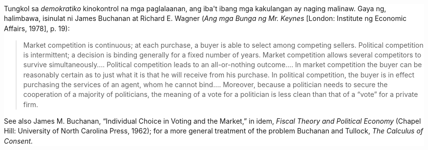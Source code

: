 [^22]: Hindi sinasadya, ang parehong lohika na puwersahin ang isa upang tanggapin ang ideya ng produksyon ng seguridad sa pamamagitan ng pribadong negosyo bilang matipid at pinaka-mahusay na solusyon sa problema ng kasiyahan ng mga mamimili ay pinipilit din ang isa, kung kaya ang mga posisyon ng moral-ideolohikalay nababahala, upang iwanan ang teorya sa pulitika ng klasikal na liberalismo at kunin ang maliit ngunit gayun din ang pangwakas na hakbang (mula doon) sa teorya ng libertarianism, o pribadong ari-arian ng anarkismo. Klasikong liberalismo, kasama si Ludwig von Mises bilang kinatawan nito sa ikadalawampu siglo, nagtaguyod ng isang sosyal na sistema batay sa prinsipyo ng di-pagsalungat. At ito rin ang anuman tagapagtaguyod ng libertalismo. Ngunit nais ng klasikal na liberalismo na ipatupad ang prinsipyong ito ng isang monopolistikong ahensiya (ang gobyerno, ang estado)-isang organisasyon, ibig sabihin, na hindi eksklusibo nakasalalay sa boluntaryong, ang kontraktwal na suporta ng mga mamimili ng kani-kaniyang mga serbisyo, ngunit sa halip ay may karapatan na sarilihin ang sariling kita, ibig sabihin, ang mga buwis na dapat ipataw sa mga mamimili upang gawin ang trabaho nito sa lugar ng produksyon ng seguridad. Ngayon, kahit na tila ito ay maaaring tunog, dapat itong maging malinaw na ito ay hindi pantay-pantay. Ang alinman sa prinsipyo ng di-pagsalakay ng wasto, kung saan ang estado bilang isang pribilehiyong monopolista ay imoral, o negosyo na binuo at sa paligid ng pagsalakay-ang paggamit ng puwersa at ng hindi kontratwal na paraan ng pagkuha ng mga mapagkukunan-ay balido, kung saan ang isang kaso ay dapat na itapon ang unang teorya. Imposibleng pangalagaan ang parehong mga pagtatalo at hindi maging naaayon maliban kung, tiyak, ang isa ay maaaring magbigay ng isang prinsipyo na mas mahalaga kaysa sa prinsipyo ng di-pagsalungat at karapatan ng mga estado sa agresibong karahasan at mula sa kung saan pareho, na may kani-kanilang mga limitasyon tungkol sa mga lupaing-bayan na kung saan sila ay may-bisa, maaring lohikal na nagmula. Gayunpaman, ang liberalismo ay hindi kailanman nagbigay ng anumang naturang prinsipyo, o hindi rin magagawang gawin ito, dahil, upang makipagtalo sa pabor sa anumang bagay ay nagangahulugang karapatan ng isang tao na maging malaya sa pagsalakay. Dahil sa katotohanang ang prinsipyo ng di-pagsalakay ay hindi maaaring maging maargumentong paligsahan bilang wastong moral nang walang lubos na pagkilala sa katumpakan nito, sa pamamagitan ng lakas ng lohika ang isa ay nakatuon sa pag-abandona sa liberalismo at tinatanggap sa halip ang mas radikal na bata: libertaryanismo, ang pilosopiya ng purong kapitalismo, na hinihingi na ang produksyon ng seguridad ay isasagawa ng pribadong negosyo.

[^23]: Sa problema ng mapagkumpitensyang produksyon ng seguridad, tignan si Gustave de Molinari, *Produksyon ng Seguridad*; Murray N. Rothbard, *Kapangyarihan at Merkado* (Kansas City: Sheed Andrew at McMeel, 1977), chap. 1; idem, *Para sa Isang Bagong Kalayaan* (New York: Macmillan, 1978), chap. 12; W.C. Woolridge, *Uncle Sam ang Monopoly Man* (Bagong Rochelle, N.Y.: Arlington House, 1970), mga chap. 5-6; Morris at Linda Tannehill, *Ang Merkado para sa Kalayaan* (New York: Laissez Faire Book, 1984), parte 2.

[^24]: Tignan si Manfred Murck, *Soziologie der Offentlichen Sicherheit* (Frankfurt: Kampus, 1980).

[^25]: Upang sabihin na ang proseso ng paglalaan ng mapagkukunan ay nagiging di-makatwirang kakulangan ng epektibong paggana ng modelo ng pagkawala ng kita ay hindi nangangahulugan ang mga desisyon na kahit papaano ay mayroon siya na ginawa na hindi napapailalim sa anumang uri ng pagpigil at samakatuwid ay purong whim. Hindi sila, at ang anumang naturang desisyon ay nakaharap at ilang limitasyon ay ipinataw sa tagagawa ng desisyon. Kung, Halimbawa, ang paglalaan ng mga kadahilanan ng produksyon ay nagpasyang demokratiko, kung gayon dapat maliwanag na dapat mag-apila sa karamihan. Ngunit kung ang isang desisyon ay napigilan sa ganitong paraan o kung ito ay ginawa sa anumang iba pang paraan, ito ay hindi makatwiran mula sa bahagi ng pag-tingin ng kusang-loob na pagbili o hindi-pagbili ng mga mamimili.

Tungkol sa *demokratiko* kinokontrol na mga paglalaanan, ang iba't ibang mga kakulangan ay naging malinaw. Gaya ng, halimbawa, isinulat ni James Buchanan at Richard E. Wagner (*Ang mga Bunga ng Mr. Keynes* [London: Institute ng Economic Affairs, 1978], p. 19):

> Market competition is continuous; at each purchase, a buyer is able to select among competing sellers. Political competition is intermittent; a decision is binding generally for a fixed number of years. Market competition allows several competitors to survive simultaneously…. Political competition leads to an all-or-nothing outcome…. In market competition the buyer can be reasonably certain as to just what it is that he will receive from his purchase. In political competition, the buyer is in effect purchasing the services of an agent, whom he cannot bind…. Moreover, because a politician needs to secure the cooperation of a majority of politicians, the meaning of a vote for a politician is less clean than that of a “vote” for a private firm.

See also James M. Buchanan, “Individual Choice in Voting and the Market,” in idem, *Fiscal Theory and Political Economy* (Chapel Hill: University of North Carolina Press, 1962); for a more general treatment of the problem Buchanan and Tullock, *The Calculus of Consent.*


[^16]: Tignan sa agrumento na ito ni Rothbard, "Ang Pabula ng Neutral na Pagbubuwis," p. 533\. Sinasadya, ang pagkakaroon ng isang solong anarkiya ay nagpawalang-bisa ang lahat ng mga sanggunian sa pareto optimality bilang isang modelo para sa ekonomiko na lehitimong pagkilos ng estado.
[^17]: Talaga ang parehong pangangatwiran na humantong sa isa upang tanggihan ang sosyalista-istatistikang teorya ng itinayo sa diumano'y natatanging katangian ng mga pampublikong kalakal gaya ng nilinaw ng pamantayan ng walang bisa, nalalapit din kapag, sa halip, ang mga naturang kalakal ay tinukoy sa pamamagitan ng pamantayan ng hindi pangkaraniwang pagkonsumo (tignan ang tala 6 at 12 sa itaas). Para sa isang bagay, upang makuha ang normatibong pahayag na sila *dapat* ay kaya inaalok mula sa pahayag ng katotohanan na ang mga kalakal na nagpapahintulot sa hindi pangkaraniwang pagkonsumo *hindi gagawin* sa pag-handog sa libreng merkado sa bilang ng maraming mga mamimili bilang maaaring, ang teorya na ito ay haharap sa eksaktong kaparehong problema ng hingin ang isang makatwirang etika. Higit pa, ang paggamit ng utilitaryan ay mali, din. Upang ipaliwanag, gaya ng ginagawa ng mga teoristang pampublikong kalakal, na ang pagsasanay sa libreng-merkado ng pagbubukod ng mga libreng sakay mula sapagtatamasa ng mga kalakal na magpapahintulot sa hindi pangkaraniwang pagkonsumo sa sero na marginal na gastos ay nagpapahiwatig ng isang suboptimal na antas ng panlipunang kapakanan at samakatuwid ay nangangailangan ng kapahintulutang pagkilos ng estado ay may sira sa dalawang kaugnay na bilang. Una, ang gastos ay isang pansarili na kategorya at hindi maaaring maging tuloy-tuloy na nagsusukat sa pamamagitan ng anumang tagamasid sa labas. Samaktuwid, upang sabihin na ang mga karagdagang sakay ay maaaring admitido nang walang gastos at ganap na hindi maaari. Sa katunayan, kung ang mga pansarili na gastos na papasukin na mas maraming mga mamimili sa walang bayad at talagang sero, ang pribadong may-ari ng producer ng mahusay na pinag-uusapan ay gagawin ito. Kung hindi niya ito ginagawa, ito ay nagpapakita na ang mga gastos para sa kanya *hindi* sero. Ang dahilan ay maaaring ang kanyang paniniwala na ang paggawa nito ay magbabawas na kasiyahan na magagamit sa iba pang mga mamimili at sa gayon ay may posibilidad na ma-depress ang presyo para sa kanyang produkto; o maaaring ito lamang ay ang kanyang pag-ayaw para sa mga hindi inanyayahang mga libreng sakay bilang, halimbawa, kapag ako ay sumasalungat sa panukala na binabaling ko ang aking hindi-gaanong-kapasidad ng salas sa iba't ibang mga bisita na nag-aanyaya sa sarili para sa hindi pangkaraniwang pagkonsumo. Sa anumang kaso, dahil sa kahit anong dahilan ang gastos ay hindi maaaring ipagpalagay upang maging sero, ito ay pagkatapos mapapansin upang magasalita ng isang pagbigo sa merkado kapag ang ilang mga kalakal ay hindi ipinasa na walang bayad. Sa kabilang banda, ang mga pagkalugi sa kapakanan ay sa katunayan maging hindi maiiwasan kung tinanggap ng isang tao ang rekomendasyon ng mga pampublikong kalakal ng mga teorya ng pagpapaalam sa mga kalakal na di-umano'y pinahihintulutan para sa hindi pangkaraniwang pagkonsumo upang ipagkaloob nang libreng estado. Bukod sa hindi malulutas na gawain na magpasya kung ano ang nagagampanan ng pamantayan na ito, ang estado, ay hiwalay sa boluntaryong mga pagbili ng mamimili dahil ito ay, magiging una sa harap ng walang kapantay na problema ng makatwirang pagtukoy *magkano* ng mahusay na pampublikong ibibigay. Maliwanag, mula noon kahit ang mga pampublikong kalakal ay hindi mga libreng kalakal ngunit napapailalim sa "paggitgit" sa ilang antas ng paggamit, walang magpapahinto para sa estado, dahil sa anumang antas ng suplay ay magkakaroon pa rin ng mga gumagamit kung sino ang dapat maibukod at sino, na may mas malaking suplay, at maaaring magtamasa ng libreng pagsakay. Ngunit kahit na ang problemang ito ay maaaring malutas sa milagrosong paraan, sa anumang kalagayan ng (talagang napalaki) na gastos ng produksyon at pagpapatakbo ng mga pampublikong kalakal na ipinamamahagi nang walang bayad para sa hindi pangkaraniwang pagkonsumo kailangang bayaran ng mga buwis. At pagkatapos, ibig sabihin, ang katotohanan na ang mga mamimili ay pinilit na puwersahin ang kanilang mga libreng sakyan, muli nagpapatunay sa kabila ng anumang pag-aalinlangan na ang mga pampublikong kalakal, masyadong, mababa ang halaga mula sa punto ng pagtingin sa mga mamimili sa nakikipagkumpitensya sa mga pribadong kalakal na hindi na nial kayang makuha.
[^18]: Ang pinaka-kilalang modernong kampeon ng Orwellian ay dobleng pananalita ni Buchanan at Tullock (tignan ang kanilang mga gawa na binanggit sa tala 3 sa itaas). Inaangkin nila na ang pamahalaan ay itinatag ng isang "konstitusyunal na kontrata" kung saan ang bawat isa ay "sumasang-ayon sa konsepto" upang sumailalim sa mga mapiilit ng kapangyarihan ng pamahalaan na may pag-unawa na ang iba naman ay napapailalim din dito. Samakatuwid, ang gobyerno ay lamang *tila* pumipilit ngunit *totoo nga* boluntaryo. Mayroong ilang mga maliwanag na pagtutol sa ganitong kakaibang agrumento. Una, walang katibayan ang empiryo para sa pagtatalo na ang anumang saligang batas ay kailanman ay kusang-loob na tinanggap sa pamamagitan ng lahat ng nababahala. Lalo pang masama, ang mismong ideya ng lahat ng tao ay boluntaryong nagpilit sa kanilang sarili ay hindi maipapahayag, sobra sa parehong paraan na ito ay hindi maipahayag upang tanggihan ang batas ng kontradiksyon. Para sa kung bonlutaryong tinanggap ang pamimilit ay boluntaryo, kung gayon ay posible na mabawi ang pagkasakop ng isang tao sa konstitusyon, at ang estado ay hindi hihigit sa boluntaryo na sumali sa samahan. Kung, gaano man, ang isa ay walang "karapatan na huwag pansinin ang estado"-at ang isang wala sa karapatang ito ay, siyempre, ang markang katangian ng isang estado kumpara sa isang samahan-pagkatapos ay magiging lohikal na hindi na maaaring kunin iyon at ang pag-tanggap ng estado ng pamimilit ay kusang-loob. At saka, kahit lahat ng ito ay imposible, ang konstitusyunal na pakikipag-ugnay ay hindi pa rin maaaring i-claim at masaklaw ng sinuman maliban sa orihinal na may lagda ng konstitusyon.
[^19]: Si Rothbard, *Tao, Ekonomiya at Estado*, p. 887.
[^20]: Ito, una sa lahat, ay dapat tandaan kung kailan dapat isaalang-alang ang pagiging totoo ng istatistika- interbensyonal na agrumento tulad ng sumusunod, sa pamamagitan ni John Maynad Keynes ("Ang Katapusang ng Laissez Faire," sa idem, *Nakolektang mga Kasulatan*, London: Macmillan, 1972, vol. lX, p. 291):
[^21]: Ang ilang mga libertarian minarkista na pakay na ang pagkakaroon ng isang ipalagay na merkado ang pagkilala at pagpapatupad ng isang pangkaraniwang batas ng alintuntunin, at kaya isang gobyerno bilang monopolistikong hukom at ahensiya ng pagpapatupad. (Tingnan, ipaghalimbawa, si John Hospers, *Libertarianism* [Los Angeles: Nash, 1971]; Tibor Machan, *Mga Karpatang Pantao at Kalayaan ng Tao* [Chicago: Nelson-Hall, 1975].) Ngayon ito ay tiyak na tama na ang isang magpalagay ng merkado ang pagkilala at pagpapatupad ng mga tuntuning iyon na nagpapatunay sa operasyon nito. Ngunit mula dito hindi sinusunod na ang gawaing ito dapat na ipinagkatiwala sa isang monopolistikong ahensiya. Sa katunayan, ang isang pangkaraniwang wika o sistema ng pag-sign ay ipinapalagay din sa pamamagitan ng merkado, ngunit ang isa ay parang hindi nakakapaniwala upang tapusin na dapat tiyakin ng pamahalaan ang pag sunod ng mga tuntunin ng wika. Tulad ng sistema ng wika, kung gayon, ang mga tuntunin ng pag-uugali sa merkado ay lumitaw nang kusang-loob at maaaring ipatupad ng "hindi makitang panig" ng sariling interes. Kung walang pagmamasid ng mga karaniwang patakaran ng pagsasalita, ang mga tao ay hindi makapag-ani ng mga pakinabang na inaalok ng komunikasyon, at walang pagdaraos ng mga karaniwang alituntunin ng pag-uugali na hindi masisiyahan ng mga tao ang mga benepisyo ng mas mataas na produktibo ng isang palitan sa ekonomiya batay sa dibisyon ng paggawa. Bilang karagdagan, tulad ng ipinahiwatig ko sa itaas, independiyenteng ng anumang pamahalaan ang prinsipyo ng di-pagsalungat na nagpapailalim sa pagpapatakbo ng mga merkado na maaaring protektahan ang isang priori bilang lamang. Saka, tulad ng pagtatalo ko sa pagtatapos ng kabanatang ito, ito ay tiyak na isang mapagkumpitensyang sistema ng batas-pangangasiwa at pagpapatupad ng batas na bumubuo ng pinakamalaking posibleng presyon upang dagdagan ng mga paliwanag at magpatupad ng mga panuntunan ng pag-uugali na nagsasama ng pinakamataas na antas ng *pinagkaisahan* nalalaman. At tiyak ang tunay na tunutunin gawin mo lng ang mga iyon na ang isang pangangatuwiran na pagtataguyod ay nagtatakda bilang kinakailangang pagpapalagay sa lohikal ng argumentasyon at maargumentong kasunduan.